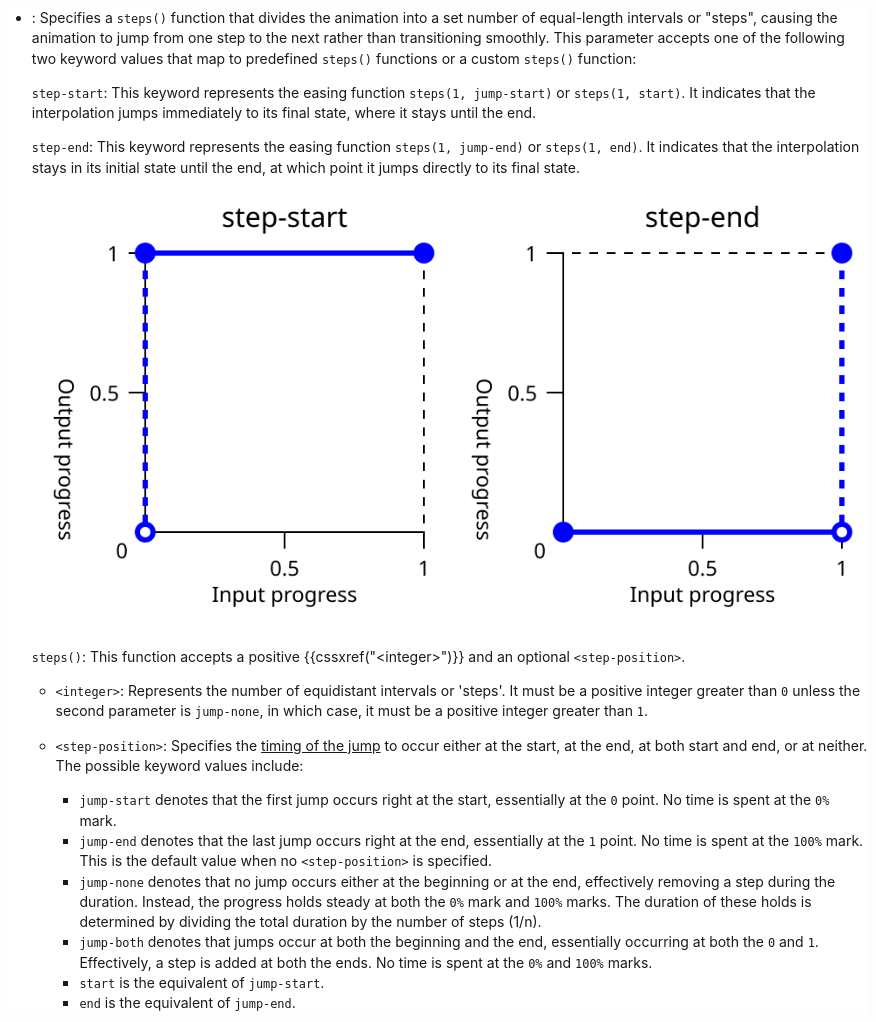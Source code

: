   - : Specifies a `steps()` function that divides the animation into a set number of equal-length intervals or "steps", causing the animation to jump from one step to the next rather than transitioning smoothly. This parameter accepts one of the following two keyword values that map to predefined `steps()` functions or a custom `steps()` function:

    `step-start`: This keyword represents the easing function `steps(1, jump-start)` or `steps(1, start)`. It indicates that the interpolation jumps immediately to its final state, where it stays until the end.

    `step-end`: This keyword represents the easing function `steps(1, jump-end)` or `steps(1, end)`. It indicates that the interpolation stays in its initial state until the end, at which point it jumps directly to its final state.

    ![Two graphs of "Input progress" to "Output progress". In the "step-start" graph, an unfilled circle represents the origin point (0,0), with a horizontal line extending from (0, 1) to (1, 1). In the "step-end" graph, a horizontal line extends from the origin to (1, 0), with an unfilled circle at (1,0) and a solid circle at (1, 1).](step.svg)

    `steps()`: This function accepts a positive {{cssxref("&lt;integer&gt;")}} and an optional `<step-position>`.

    - `<integer>`: Represents the number of equidistant intervals or 'steps'. It must be a positive integer greater than `0` unless the second parameter is `jump-none`, in which case, it must be a positive integer greater than `1`.
    - `<step-position>`: Specifies the [timing of the jump](#steps_easing_function) to occur either at the start, at the end, at both start and end, or at neither. The possible keyword values include:

      - `jump-start` denotes that the first jump occurs right at the start, essentially at the `0` point. No time is spent at the `0%` mark.
      - `jump-end` denotes that the last jump occurs right at the end, essentially at the `1` point. No time is spent at the `100%` mark. This is the default value when no `<step-position>` is specified.
      - `jump-none` denotes that no jump occurs either at the beginning or at the end, effectively removing a step during the duration. Instead, the progress holds steady at both the `0%` mark and `100%` marks. The duration of these holds is determined by dividing the total duration by the number of steps (1/n).
      - `jump-both` denotes that jumps occur at both the beginning and the end, essentially occurring at both the `0` and `1`. Effectively, a step is added at both the ends. No time is spent at the `0%` and `100%` marks.
      - `start` is the equivalent of `jump-start`.
      - `end` is the equivalent of `jump-end`.
